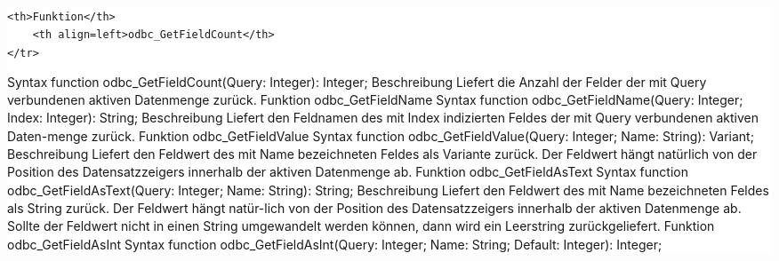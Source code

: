     <th>Funktion</th>
        <th align=left>odbc_GetFieldCount</th>
    </tr>
  <tr>
    <td>Syntax</td>
    <td>function odbc_GetFieldCount(Query: Integer): Integer;</td>
    </tr>
  <tr>
    <td>Beschreibung</td>
    <td>Liefert die Anzahl der Felder der mit Query verbundenen aktiven Datenmenge zurück.</td>
    </td>
  </tr>
  <tr>
    <th>Funktion</th>
        <th align=left>odbc_GetFieldName</th>
    </tr>
  <tr>
    <td>Syntax</td>
    <td>function odbc_GetFieldName(Query: Integer; Index: Integer): String;</td>
    </tr>
  <tr>
    <td>Beschreibung</td>
    <td>Liefert den Feldnamen des mit Index indizierten Feldes der mit Query verbundenen aktiven Daten-menge zurück.</td>
    </td>
  </tr>
  <tr>
    <th>Funktion</th>
        <th align=left>odbc_GetFieldValue</th>
    </tr>
  <tr>
    <td>Syntax</td>
    <td>function odbc_GetFieldValue(Query: Integer; Name: String): Variant;</td>
    </tr>
  <tr>
    <td>Beschreibung</td>
    <td>Liefert den Feldwert des mit Name bezeichneten Feldes als Variante zurück. Der Feldwert hängt natürlich von der Position des Datensatzzeigers innerhalb der aktiven Datenmenge ab.</td>
    </td>
  </tr>
  <tr>
    <th>Funktion</th>
        <th align=left>odbc_GetFieldAsText</th>
    </tr>
  <tr>
    <td>Syntax</td>
    <td>function odbc_GetFieldAsText(Query: Integer; Name: String): String;</td>
    </tr>
  <tr>
    <td>Beschreibung</td>
    <td>Liefert den Feldwert des mit Name bezeichneten Feldes als String zurück. Der Feldwert hängt natür-lich von der Position des Datensatzzeigers innerhalb der aktiven Datenmenge ab. Sollte der Feldwert nicht in einen String umgewandelt werden können, dann wird ein Leerstring zurückgeliefert.</td>
    </td>
  </tr>
  <tr>
    <th>Funktion</th>
        <th align=left>odbc_GetFieldAsInt</th>
    </tr>
  <tr>
    <td>Syntax</td>
    <td>function odbc_GetFieldAsInt(Query: Integer; Name: String; Default: Integer): Integer;</td>
    </tr>
  <tr>